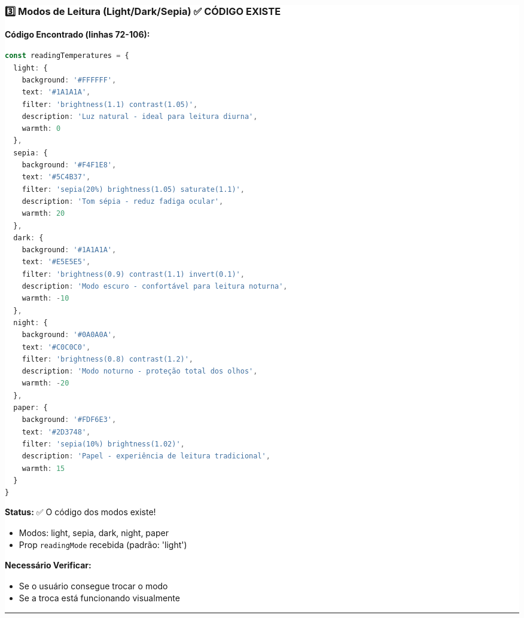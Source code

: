 
### 3️⃣ Modos de Leitura (Light/Dark/Sepia) ✅ CÓDIGO EXISTE

**Código Encontrado (linhas 72-106):**
```typescript
const readingTemperatures = {
  light: {
    background: '#FFFFFF',
    text: '#1A1A1A',
    filter: 'brightness(1.1) contrast(1.05)',
    description: 'Luz natural - ideal para leitura diurna',
    warmth: 0
  },
  sepia: {
    background: '#F4F1E8',
    text: '#5C4B37',
    filter: 'sepia(20%) brightness(1.05) saturate(1.1)',
    description: 'Tom sépia - reduz fadiga ocular',
    warmth: 20
  },
  dark: {
    background: '#1A1A1A',
    text: '#E5E5E5',
    filter: 'brightness(0.9) contrast(1.1) invert(0.1)',
    description: 'Modo escuro - confortável para leitura noturna',
    warmth: -10
  },
  night: {
    background: '#0A0A0A',
    text: '#C0C0C0',
    filter: 'brightness(0.8) contrast(1.2)',
    description: 'Modo noturno - proteção total dos olhos',
    warmth: -20
  },
  paper: {
    background: '#FDF6E3',
    text: '#2D3748',
    filter: 'sepia(10%) brightness(1.02)',
    description: 'Papel - experiência de leitura tradicional',
    warmth: 15
  }
}
```

**Status:** ✅ O código dos modos existe!
- Modos: light, sepia, dark, night, paper
- Prop `readingMode` recebida (padrão: 'light')

**Necessário Verificar:**
- Se o usuário consegue trocar o modo
- Se a troca está funcionando visualmente

---
